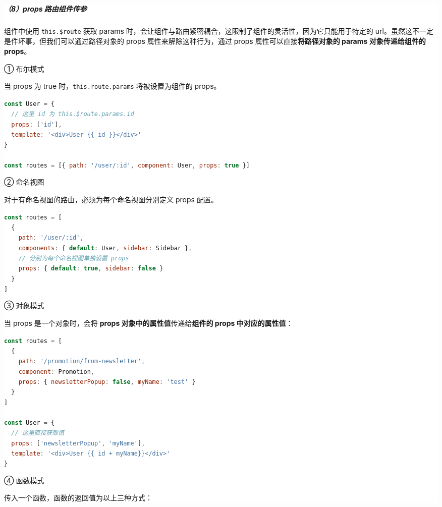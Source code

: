 ##### （8）props 路由组件传参

组件中使用 `this.$route` 获取 params 时，会让组件与路由紧密耦合，这限制了组件的灵活性，因为它只能用于特定的 url。虽然这不一定是件坏事，但我们可以通过路径对象的 props 属性来解除这种行为，通过 props 属性可以直接**将路径对象的 params 对象传递给组件的 props**。

① 布尔模式

当 props 为 true 时，`this.route.params` 将被设置为组件的 props。

```javascript
const User = {
  // 这里 id 为 this.$route.params.id
  props: ['id'],
  template: '<div>User {{ id }}</div>'
}

const routes = [{ path: '/user/:id', component: User, props: true }]
```

② 命名视图

对于有命名视图的路由，必须为每个命名视图分别定义 props 配置。

```javascript
const routes = [
  {
    path: '/user/:id',
    components: { default: User, sidebar: Sidebar },
    // 分别为每个命名视图单独设置 props
    props: { default: true, sidebar: false }
  }
]
```

③ 对象模式

当 props 是一个对象时，会将 **props 对象中的属性值**传递给**组件的 props 中对应的属性值**：

```javascript
const routes = [
  {
    path: '/promotion/from-newsletter',
    component: Promotion,
    props: { newsletterPopup: false, myName: 'test' }
  }
]

const User = {
  // 这里直接获取值
  props: ['newsletterPopup', 'myName'],
  template: '<div>User {{ id + myName}}</div>'
}
```

④ 函数模式

传入一个函数，函数的返回值为以上三种方式：
